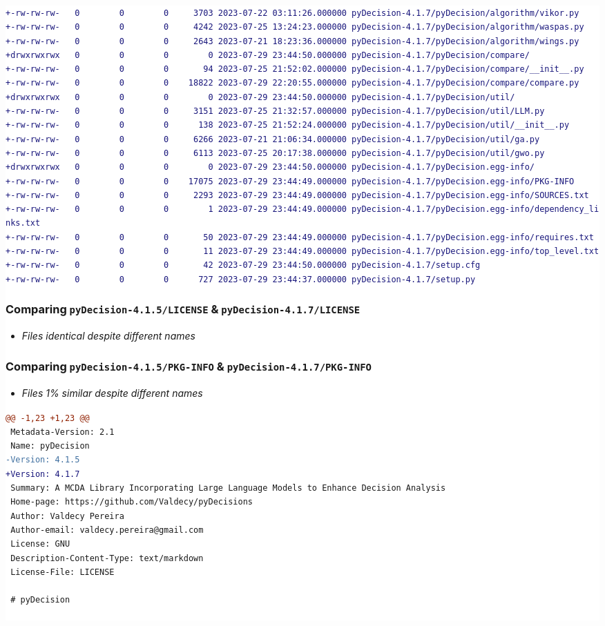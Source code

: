 ```diff
+-rw-rw-rw-   0        0        0     3703 2023-07-22 03:11:26.000000 pyDecision-4.1.7/pyDecision/algorithm/vikor.py
+-rw-rw-rw-   0        0        0     4242 2023-07-25 13:24:23.000000 pyDecision-4.1.7/pyDecision/algorithm/waspas.py
+-rw-rw-rw-   0        0        0     2643 2023-07-21 18:23:36.000000 pyDecision-4.1.7/pyDecision/algorithm/wings.py
+drwxrwxrwx   0        0        0        0 2023-07-29 23:44:50.000000 pyDecision-4.1.7/pyDecision/compare/
+-rw-rw-rw-   0        0        0       94 2023-07-25 21:52:02.000000 pyDecision-4.1.7/pyDecision/compare/__init__.py
+-rw-rw-rw-   0        0        0    18822 2023-07-29 22:20:55.000000 pyDecision-4.1.7/pyDecision/compare/compare.py
+drwxrwxrwx   0        0        0        0 2023-07-29 23:44:50.000000 pyDecision-4.1.7/pyDecision/util/
+-rw-rw-rw-   0        0        0     3151 2023-07-25 21:32:57.000000 pyDecision-4.1.7/pyDecision/util/LLM.py
+-rw-rw-rw-   0        0        0      138 2023-07-25 21:52:24.000000 pyDecision-4.1.7/pyDecision/util/__init__.py
+-rw-rw-rw-   0        0        0     6266 2023-07-21 21:06:34.000000 pyDecision-4.1.7/pyDecision/util/ga.py
+-rw-rw-rw-   0        0        0     6113 2023-07-25 20:17:38.000000 pyDecision-4.1.7/pyDecision/util/gwo.py
+drwxrwxrwx   0        0        0        0 2023-07-29 23:44:50.000000 pyDecision-4.1.7/pyDecision.egg-info/
+-rw-rw-rw-   0        0        0    17075 2023-07-29 23:44:49.000000 pyDecision-4.1.7/pyDecision.egg-info/PKG-INFO
+-rw-rw-rw-   0        0        0     2293 2023-07-29 23:44:49.000000 pyDecision-4.1.7/pyDecision.egg-info/SOURCES.txt
+-rw-rw-rw-   0        0        0        1 2023-07-29 23:44:49.000000 pyDecision-4.1.7/pyDecision.egg-info/dependency_links.txt
+-rw-rw-rw-   0        0        0       50 2023-07-29 23:44:49.000000 pyDecision-4.1.7/pyDecision.egg-info/requires.txt
+-rw-rw-rw-   0        0        0       11 2023-07-29 23:44:49.000000 pyDecision-4.1.7/pyDecision.egg-info/top_level.txt
+-rw-rw-rw-   0        0        0       42 2023-07-29 23:44:50.000000 pyDecision-4.1.7/setup.cfg
+-rw-rw-rw-   0        0        0      727 2023-07-29 23:44:37.000000 pyDecision-4.1.7/setup.py
```

### Comparing `pyDecision-4.1.5/LICENSE` & `pyDecision-4.1.7/LICENSE`

 * *Files identical despite different names*

### Comparing `pyDecision-4.1.5/PKG-INFO` & `pyDecision-4.1.7/PKG-INFO`

 * *Files 1% similar despite different names*

```diff
@@ -1,23 +1,23 @@
 Metadata-Version: 2.1
 Name: pyDecision
-Version: 4.1.5
+Version: 4.1.7
 Summary: A MCDA Library Incorporating Large Language Models to Enhance Decision Analysis
 Home-page: https://github.com/Valdecy/pyDecisions
 Author: Valdecy Pereira
 Author-email: valdecy.pereira@gmail.com
 License: GNU
 Description-Content-Type: text/markdown
 License-File: LICENSE
 
 # pyDecision
 
```
